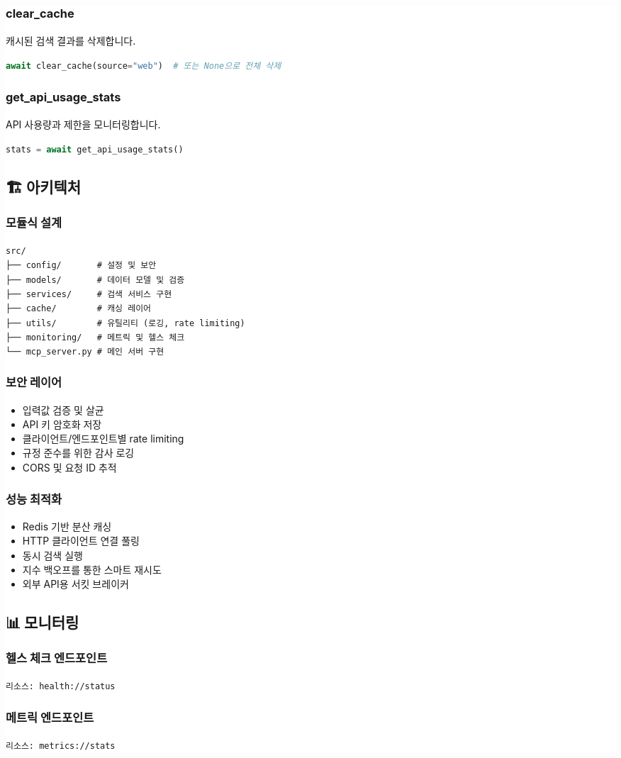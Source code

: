 ### clear_cache
캐시된 검색 결과를 삭제합니다.
```python
await clear_cache(source="web")  # 또는 None으로 전체 삭제
```

### get_api_usage_stats
API 사용량과 제한을 모니터링합니다.
```python
stats = await get_api_usage_stats()
```

## 🏗️ 아키텍처

### 모듈식 설계
```
src/
├── config/       # 설정 및 보안
├── models/       # 데이터 모델 및 검증
├── services/     # 검색 서비스 구현
├── cache/        # 캐싱 레이어
├── utils/        # 유틸리티 (로깅, rate limiting)
├── monitoring/   # 메트릭 및 헬스 체크
└── mcp_server.py # 메인 서버 구현
```

### 보안 레이어
- 입력값 검증 및 살균
- API 키 암호화 저장
- 클라이언트/엔드포인트별 rate limiting
- 규정 준수를 위한 감사 로깅
- CORS 및 요청 ID 추적

### 성능 최적화
- Redis 기반 분산 캐싱
- HTTP 클라이언트 연결 풀링
- 동시 검색 실행
- 지수 백오프를 통한 스마트 재시도
- 외부 API용 서킷 브레이커

## 📊 모니터링

### 헬스 체크 엔드포인트
```
리소스: health://status
```

### 메트릭 엔드포인트
```
리소스: metrics://stats
```
